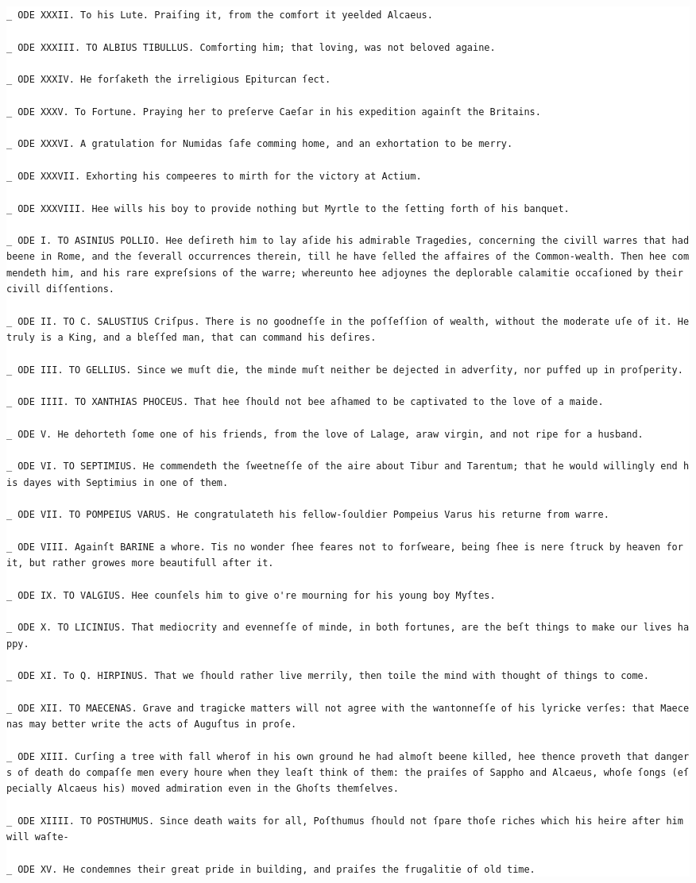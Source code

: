     _ ODE XXXII. To his Lute. Praiſing it, from the comfort it yeelded Alcaeus.

    _ ODE XXXIII. TO ALBIUS TIBULLUS. Comforting him; that loving, was not beloved againe.

    _ ODE XXXIV. He forſaketh the irreligious Epiturcan ſect.

    _ ODE XXXV. To Fortune. Praying her to preſerve Caeſar in his expedition againſt the Britains.

    _ ODE XXXVI. A gratulation for Numidas ſafe comming home, and an exhortation to be merry.

    _ ODE XXXVII. Exhorting his compeeres to mirth for the victory at Actium.

    _ ODE XXXVIII. Hee wills his boy to provide nothing but Myrtle to the ſetting forth of his banquet.

    _ ODE I. TO ASINIUS POLLIO. Hee deſireth him to lay aſide his admirable Tragedies, concerning the civill warres that had beene in Rome, and the ſeverall occurrences therein, till he have ſelled the affaires of the Common-wealth. Then hee commendeth him, and his rare expreſsions of the warre; whereunto hee adjoynes the deplorable calamitie occaſioned by their civill diſſentions.

    _ ODE II. TO C. SALUSTIUS Criſpus. There is no goodneſſe in the poſſeſſion of wealth, without the moderate uſe of it. He truly is a King, and a bleſſed man, that can command his deſires.

    _ ODE III. TO GELLIUS. Since we muſt die, the minde muſt neither be dejected in adverſity, nor puffed up in proſperity.

    _ ODE IIII. TO XANTHIAS PHOCEUS. That hee ſhould not bee aſhamed to be captivated to the love of a maide.

    _ ODE V. He dehorteth ſome one of his friends, from the love of Lalage, araw virgin, and not ripe for a husband.

    _ ODE VI. TO SEPTIMIUS. He commendeth the ſweetneſſe of the aire about Tibur and Tarentum; that he would willingly end his dayes with Septimius in one of them.

    _ ODE VII. TO POMPEIUS VARUS. He congratulateth his fellow-ſouldier Pompeius Varus his returne from warre.

    _ ODE VIII. Againſt BARINE a whore. Tis no wonder ſhee feares not to forſweare, being ſhee is nere ſtruck by heaven for it, but rather growes more beautifull after it.

    _ ODE IX. TO VALGIUS. Hee counſels him to give o're mourning for his young boy Myſtes.

    _ ODE X. TO LICINIUS. That mediocrity and evenneſſe of minde, in both fortunes, are the beſt things to make our lives happy.

    _ ODE XI. To Q. HIRPINUS. That we ſhould rather live merrily, then toile the mind with thought of things to come.

    _ ODE XII. TO MAECENAS. Grave and tragicke matters will not agree with the wantonneſſe of his lyricke verſes: that Maecenas may better write the acts of Auguſtus in proſe.

    _ ODE XIII. Curſing a tree with fall wherof in his own ground he had almoſt beene killed, hee thence proveth that dangers of death do compaſſe men every houre when they leaſt think of them: the praiſes of Sappho and Alcaeus, whoſe ſongs (eſpecially Alcaeus his) moved admiration even in the Ghoſts themſelves.

    _ ODE XIIII. TO POSTHUMUS. Since death waits for all, Poſthumus ſhould not ſpare thoſe riches which his heire after him will waſte-

    _ ODE XV. He condemnes their great pride in building, and praiſes the frugalitie of old time.
